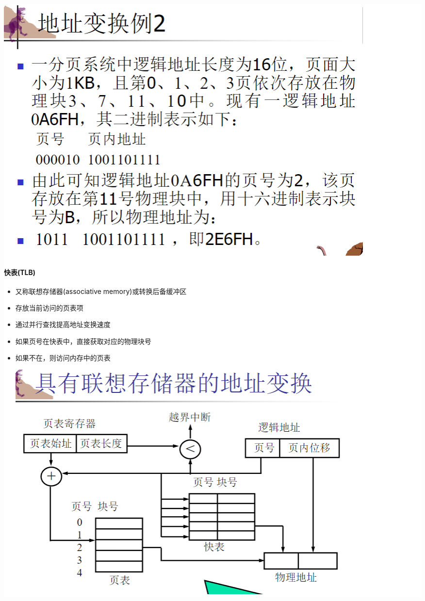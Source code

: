    ![1744339742967](image/第九章/1744339742967.png)

#### 快表(TLB)

* 又称联想存储器(associative memory)或转换后备缓冲区
* 存放当前访问的页表项
* 通过并行查找提高地址变换速度
* 如果页号在快表中，直接获取对应的物理块号
* 如果不在，则访问内存中的页表

  ![1744339873748](image/第九章/1744339873748.png)
